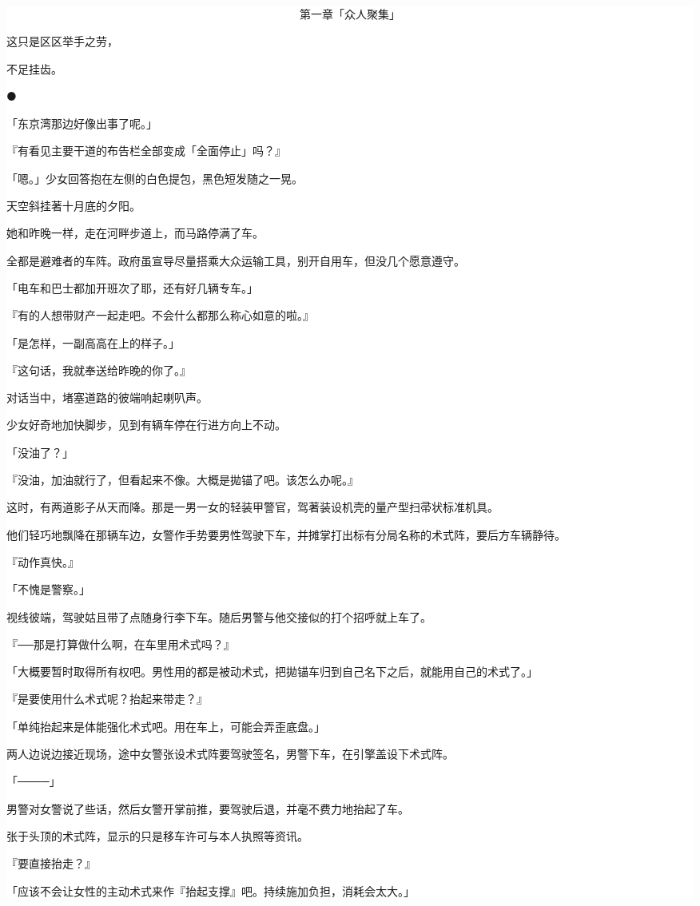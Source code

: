 <p align="center">第一章「众人聚集」</p>

这只是区区举手之劳，

不足挂齿。

●

「东京湾那边好像出事了呢。」

『有看见主要干道的布告栏全部变成「全面停止」吗？』

「嗯。」少女回答抱在左侧的白色提包，黑色短发随之一晃。

天空斜挂著十月底的夕阳。

她和昨晚一样，走在河畔步道上，而马路停满了车。

全都是避难者的车阵。政府虽宣导尽量搭乘大众运输工具，别开自用车，但没几个愿意遵守。

「电车和巴士都加开班次了耶，还有好几辆专车。」

『有的人想带财产一起走吧。不会什么都那么称心如意的啦。』

「是怎样，一副高高在上的样子。」

『这句话，我就奉送给昨晚的你了。』

对话当中，堵塞道路的彼端响起喇叭声。

少女好奇地加快脚步，见到有辆车停在行进方向上不动。

「没油了？」

『没油，加油就行了，但看起来不像。大概是拋锚了吧。该怎么办呢。』

这时，有两道影子从天而降。那是一男一女的轻装甲警官，驾著装设机壳的量产型扫帚状标准机具。

他们轻巧地飘降在那辆车边，女警作手势要男性驾驶下车，并摊掌打出标有分局名称的术式阵，要后方车辆静待。

『动作真快。』

「不愧是警察。」

视线彼端，驾驶姑且带了点随身行李下车。随后男警与他交接似的打个招呼就上车了。

『──那是打算做什么啊，在车里用术式吗？』

「大概要暂时取得所有权吧。男性用的都是被动术式，把拋锚车归到自己名下之后，就能用自己的术式了。」

『是要使用什么术式呢？抬起来带走？』

「单纯抬起来是体能强化术式吧。用在车上，可能会弄歪底盘。」

两人边说边接近现场，途中女警张设术式阵要驾驶签名，男警下车，在引擎盖设下术式阵。

「────」

男警对女警说了些话，然后女警开掌前推，要驾驶后退，并毫不费力地抬起了车。

张于头顶的术式阵，显示的只是移车许可与本人执照等资讯。

『要直接抬走？』

「应该不会让女性的主动术式来作『抬起支撑』吧。持续施加负担，消耗会太大。」
